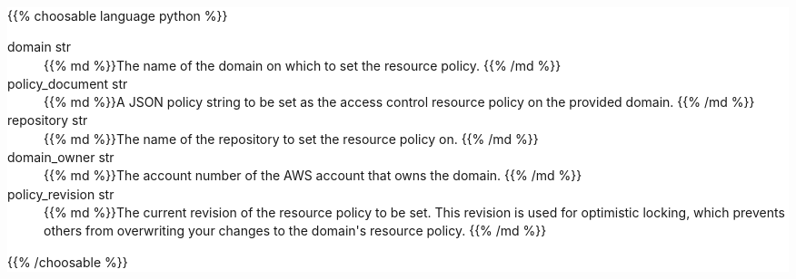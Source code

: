 {{% choosable language python %}}
<dl class="resources-properties"><dt class="property-required"
            title="Required">
        <span id="domain_python">
<a data-swiftype-name="resource-property" data-swiftype-type="text" href="#domain_python" style="color: inherit; text-decoration: inherit;">domain</a>
</span>
        <span class="property-indicator"></span>
        <span class="property-type">str</span>
    </dt>
    <dd>{{% md %}}The name of the domain on which to set the resource policy.
{{% /md %}}</dd><dt class="property-required"
            title="Required">
        <span id="policy_document_python">
<a data-swiftype-name="resource-property" data-swiftype-type="text" href="#policy_document_python" style="color: inherit; text-decoration: inherit;">policy_<wbr>document</a>
</span>
        <span class="property-indicator"></span>
        <span class="property-type">str</span>
    </dt>
    <dd>{{% md %}}A JSON policy string to be set as the access control resource policy on the provided domain.
{{% /md %}}</dd><dt class="property-required"
            title="Required">
        <span id="repository_python">
<a data-swiftype-name="resource-property" data-swiftype-type="text" href="#repository_python" style="color: inherit; text-decoration: inherit;">repository</a>
</span>
        <span class="property-indicator"></span>
        <span class="property-type">str</span>
    </dt>
    <dd>{{% md %}}The name of the repository to set the resource policy on.
{{% /md %}}</dd><dt class="property-optional"
            title="Optional">
        <span id="domain_owner_python">
<a data-swiftype-name="resource-property" data-swiftype-type="text" href="#domain_owner_python" style="color: inherit; text-decoration: inherit;">domain_<wbr>owner</a>
</span>
        <span class="property-indicator"></span>
        <span class="property-type">str</span>
    </dt>
    <dd>{{% md %}}The account number of the AWS account that owns the domain.
{{% /md %}}</dd><dt class="property-optional"
            title="Optional">
        <span id="policy_revision_python">
<a data-swiftype-name="resource-property" data-swiftype-type="text" href="#policy_revision_python" style="color: inherit; text-decoration: inherit;">policy_<wbr>revision</a>
</span>
        <span class="property-indicator"></span>
        <span class="property-type">str</span>
    </dt>
    <dd>{{% md %}}The current revision of the resource policy to be set. This revision is used for optimistic locking, which prevents others from overwriting your changes to the domain's resource policy.
{{% /md %}}</dd></dl>
{{% /choosable %}}
